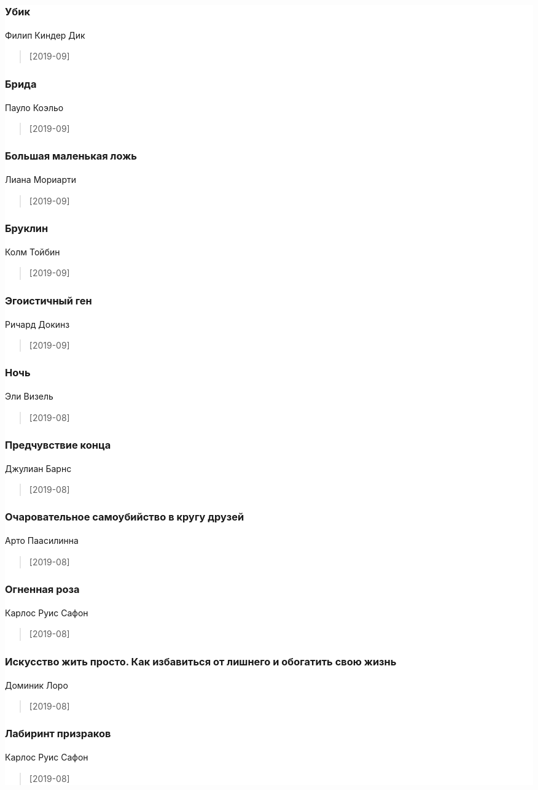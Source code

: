 
### Убик
Филип Киндер Дик
> [2019-09] 


### Брида
Пауло Коэльо
> [2019-09] 


### Большая маленькая ложь
Лиана Мориарти
> [2019-09] 


### Бруклин
Колм Тойбин
> [2019-09] 


### Эгоистичный ген
Ричард Докинз
> [2019-09] 


### Ночь
Эли Визель
> [2019-08] 


### Предчувствие конца
Джулиан Барнс
> [2019-08] 


### Очаровательное самоубийство в кругу друзей
Арто Паасилинна
> [2019-08] 


### Огненная роза
Карлос Руис Сафон
> [2019-08] 


### Искусство жить просто. Как избавиться от лишнего и обогатить свою жизнь
Доминик Лоро
> [2019-08] 


### Лабиринт призраков
Карлос Руис Сафон
> [2019-08] 
